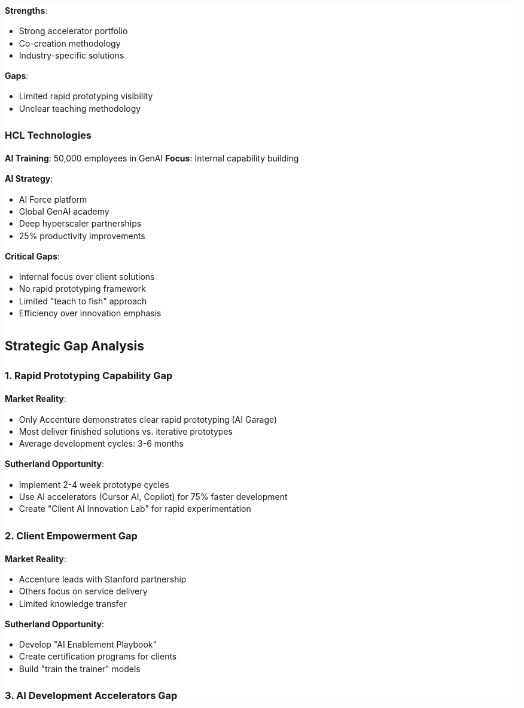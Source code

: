**Strengths**:
- Strong accelerator portfolio
- Co-creation methodology
- Industry-specific solutions

**Gaps**:
- Limited rapid prototyping visibility
- Unclear teaching methodology

### HCL Technologies
**AI Training**: 50,000 employees in GenAI
**Focus**: Internal capability building

**AI Strategy**:
- AI Force platform
- Global GenAI academy
- Deep hyperscaler partnerships
- 25% productivity improvements

**Critical Gaps**:
- Internal focus over client solutions
- No rapid prototyping framework
- Limited "teach to fish" approach
- Efficiency over innovation emphasis

## Strategic Gap Analysis

### 1. Rapid Prototyping Capability Gap

**Market Reality**:
- Only Accenture demonstrates clear rapid prototyping (AI Garage)
- Most deliver finished solutions vs. iterative prototypes
- Average development cycles: 3-6 months

**Sutherland Opportunity**:
- Implement 2-4 week prototype cycles
- Use AI accelerators (Cursor AI, Copilot) for 75% faster development
- Create "Client AI Innovation Lab" for rapid experimentation

### 2. Client Empowerment Gap

**Market Reality**:
- Accenture leads with Stanford partnership
- Others focus on service delivery
- Limited knowledge transfer

**Sutherland Opportunity**:
- Develop "AI Enablement Playbook"
- Create certification programs for clients
- Build "train the trainer" models

### 3. AI Development Accelerators Gap
